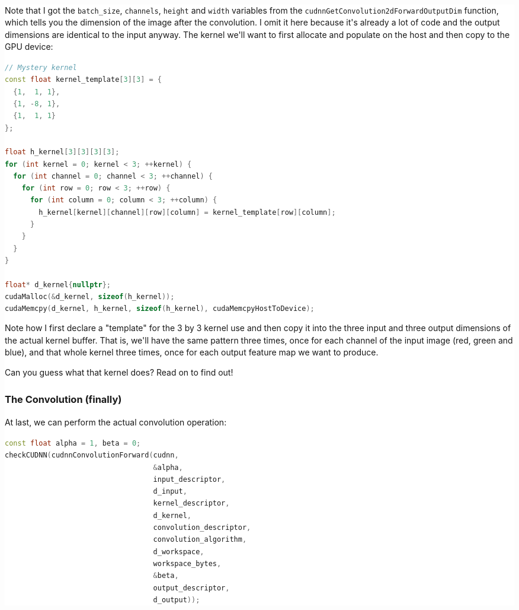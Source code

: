 Note that I got the `batch_size`, `channels`, `height` and `width` variables
from the `cudnnGetConvolution2dForwardOutputDim` function, which tells you the
dimension of the image after the convolution. I omit it here because it's
already a lot of code and the output dimensions are identical to the input
anyway. The kernel we'll want to first allocate and populate on the host and
then copy to the GPU device:

```cpp
// Mystery kernel
const float kernel_template[3][3] = {
  {1,  1, 1},
  {1, -8, 1},
  {1,  1, 1}
};

float h_kernel[3][3][3][3];
for (int kernel = 0; kernel < 3; ++kernel) {
  for (int channel = 0; channel < 3; ++channel) {
    for (int row = 0; row < 3; ++row) {
      for (int column = 0; column < 3; ++column) {
        h_kernel[kernel][channel][row][column] = kernel_template[row][column];
      }
    }
  }
}

float* d_kernel{nullptr};
cudaMalloc(&d_kernel, sizeof(h_kernel));
cudaMemcpy(d_kernel, h_kernel, sizeof(h_kernel), cudaMemcpyHostToDevice);
```

Note how I first declare a "template" for the 3 by 3 kernel use and then copy it
into the three input and three output dimensions of the actual kernel buffer.
That is, we'll have the same pattern three times, once for each channel of the
input image (red, green and blue), and that whole kernel three times, once for
each output feature map we want to produce.

Can you guess what that kernel does? Read on to find out!

### The Convolution (finally)

At last, we can perform the actual convolution operation:

```cpp
const float alpha = 1, beta = 0;
checkCUDNN(cudnnConvolutionForward(cudnn,
                                   &alpha,
                                   input_descriptor,
                                   d_input,
                                   kernel_descriptor,
                                   d_kernel,
                                   convolution_descriptor,
                                   convolution_algorithm,
                                   d_workspace,
                                   workspace_bytes,
                                   &beta,
                                   output_descriptor,
                                   d_output));
```
